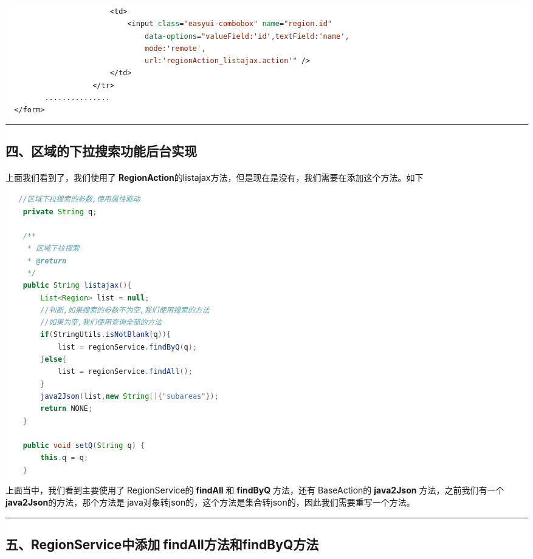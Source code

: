 ```jsp
						<td>
							<input class="easyui-combobox" name="region.id"  
    							data-options="valueField:'id',textField:'name',
    							mode:'remote',
    							url:'regionAction_listajax.action'" />
						</td>
					</tr>
		 ...............
  </form>		 

```


---

## 四、区域的下拉搜索功能后台实现

上面我们看到了，我们使用了 **RegionAction**的listajax方法，但是现在是没有，我们需要在添加这个方法。如下

```java
   //区域下拉搜索的参数,使用属性驱动
    private String q;

    /**
     * 区域下拉搜索
     * @return
     */
    public String listajax(){
        List<Region> list = null;
        //判断,如果搜索的参数不为空,我们使用搜索的方法
        //如果为空,我们使用查询全部的方法
        if(StringUtils.isNotBlank(q)){
            list = regionService.findByQ(q);
        }else{
            list = regionService.findAll();
        }
        java2Json(list,new String[]{"subareas"});
        return NONE;
    }

    public void setQ(String q) {
        this.q = q;
    }

```

上面当中，我们看到主要使用了 RegionService的 **findAll** 和  **findByQ** 方法，还有 BaseAction的 **java2Json** 方法，之前我们有一个**java2Json**的方法，那个方法是 java对象转json的，这个方法是集合转json的，因此我们需要重写一个方法。


----

## 五、RegionService中添加 findAll方法和findByQ方法
